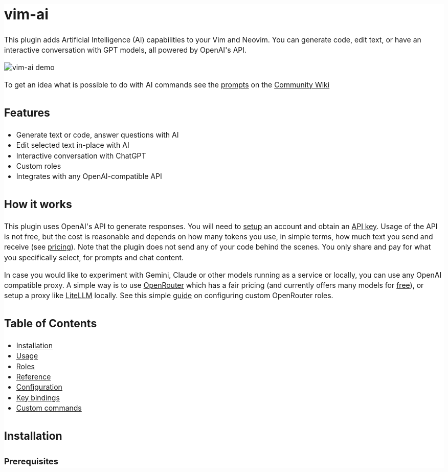 # vim-ai

This plugin adds Artificial Intelligence (AI) capabilities to your Vim and Neovim.
You can generate code, edit text, or have an interactive conversation with GPT models, all powered by OpenAI's API.

![vim-ai demo](./demo.gif)

To get an idea what is possible to do with AI commands see the [prompts](https://github.com/madox2/vim-ai/wiki/AI-prompts#prompts) on the [Community Wiki](https://github.com/madox2/vim-ai/wiki)

## Features

- Generate text or code, answer questions with AI
- Edit selected text in-place with AI
- Interactive conversation with ChatGPT
- Custom roles
- Integrates with any OpenAI-compatible API

## How it works

This plugin uses OpenAI's API to generate responses.
You will need to [setup](https://platform.openai.com/signup) an account and obtain an [API key](https://platform.openai.com/account/api-keys).
Usage of the API is not free, but the cost is reasonable and depends on how many tokens you use, in simple terms, how much text you send and receive (see [pricing](https://openai.com/pricing)).
Note that the plugin does not send any of your code behind the scenes.
You only share and pay for what you specifically select, for prompts and chat content.

In case you would like to experiment with Gemini, Claude or other models running as a service or locally, you can use any OpenAI compatible proxy.
A simple way is to use [OpenRouter](https://openrouter.ai) which has a fair pricing (and currently offers many models for [free](https://openrouter.ai/models?max_price=0)), or setup a proxy like [LiteLLM](https://github.com/BerriAI/litellm) locally.
See this simple [guide](#example-create-custom-roles-to-interact-with-openrouter-models) on configuring custom OpenRouter roles.

## Table of Contents

- [Installation](#installation)
- [Usage](#usage)
- [Roles](#roles)
- [Reference](#reference)
- [Configuration](#configuration)
- [Key bindings](#key-bindings)
- [Custom commands](#custom-commands)

## Installation

### Prerequisites
